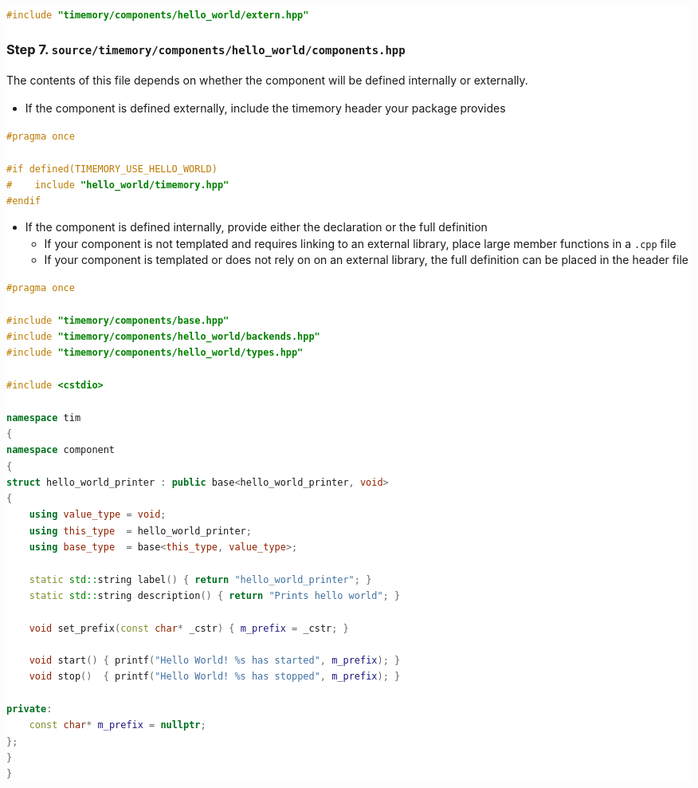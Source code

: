 ```cpp
#include "timemory/components/hello_world/extern.hpp"
```

### Step 7. `source/timemory/components/hello_world/components.hpp`

The contents of this file depends on whether the component will be defined internally or externally.


- If the component is defined externally, include the timemory header your package provides

```cpp
#pragma once

#if defined(TIMEMORY_USE_HELLO_WORLD)
#    include "hello_world/timemory.hpp"
#endif
```

- If the component is defined internally, provide either the declaration or the full definition
  - If your component is not templated and requires linking to an external library, place large member functions in a `.cpp` file
  - If your component is templated or does not rely on on an external library, the full definition can be placed in the header file

```cpp
#pragma once

#include "timemory/components/base.hpp"
#include "timemory/components/hello_world/backends.hpp"
#include "timemory/components/hello_world/types.hpp"

#include <cstdio>

namespace tim
{
namespace component
{
struct hello_world_printer : public base<hello_world_printer, void>
{
    using value_type = void;
    using this_type  = hello_world_printer;
    using base_type  = base<this_type, value_type>;

    static std::string label() { return "hello_world_printer"; }
    static std::string description() { return "Prints hello world"; }

    void set_prefix(const char* _cstr) { m_prefix = _cstr; }

    void start() { printf("Hello World! %s has started", m_prefix); }
    void stop()  { printf("Hello World! %s has stopped", m_prefix); }

private:
    const char* m_prefix = nullptr;
};
}
}
```
